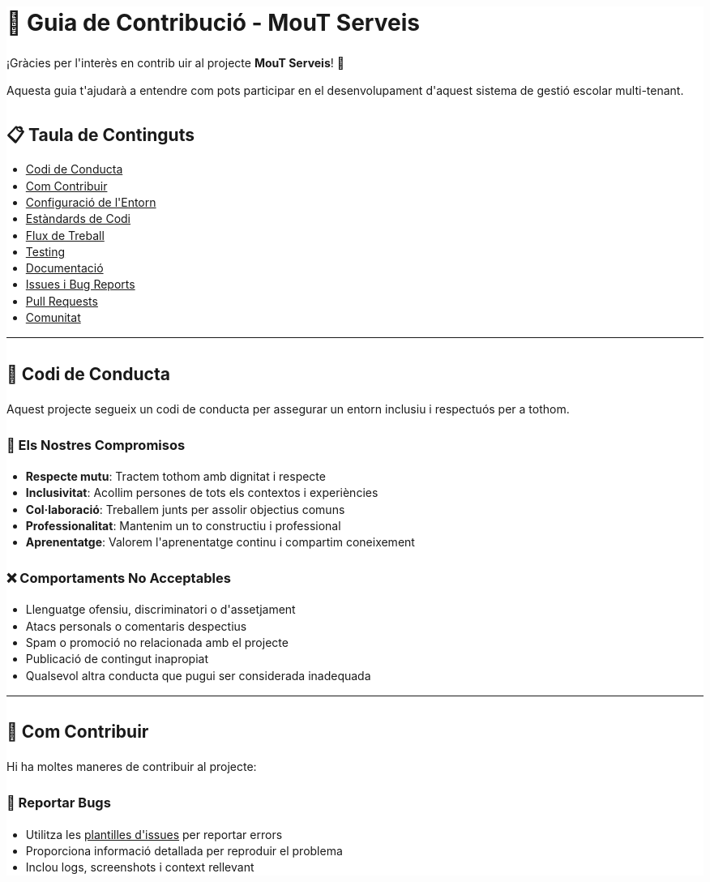 # 🤝 Guia de Contribució - MouT Serveis

¡Gràcies per l'interès en contrib uir al projecte **MouT Serveis**! 🎉

Aquesta guia t'ajudarà a entendre com pots participar en el desenvolupament d'aquest sistema de gestió escolar multi-tenant.

## 📋 Taula de Continguts

- [Codi de Conducta](#-codi-de-conducta)
- [Com Contribuir](#-com-contribuir)
- [Configuració de l'Entorn](#️-configuració-de-lentorn)
- [Estàndards de Codi](#-estàndards-de-codi)
- [Flux de Treball](#-flux-de-treball)
- [Testing](#-testing)
- [Documentació](#-documentació)
- [Issues i Bug Reports](#-issues-i-bug-reports)
- [Pull Requests](#-pull-requests)
- [Comunitat](#-comunitat)

---

## 📜 Codi de Conducta

Aquest projecte segueix un codi de conducta per assegurar un entorn inclusiu i respectuós per a tothom.

### 🤝 Els Nostres Compromisos

- **Respecte mutu**: Tractem tothom amb dignitat i respecte
- **Inclusivitat**: Acollim persones de tots els contextos i experiències
- **Col·laboració**: Treballem junts per assolir objectius comuns
- **Professionalitat**: Mantenim un to constructiu i professional
- **Aprenentatge**: Valorem l'aprenentatge continu i compartim coneixement

### ❌ Comportaments No Acceptables

- Llenguatge ofensiu, discriminatori o d'assetjament
- Atacs personals o comentaris despectius
- Spam o promoció no relacionada amb el projecte
- Publicació de contingut inapropiat
- Qualsevol altra conducta que pugui ser considerada inadequada

---

## 🚀 Com Contribuir

Hi ha moltes maneres de contribuir al projecte:

### 🐛 Reportar Bugs
- Utilitza les [plantilles d'issues](.github/ISSUE_TEMPLATE/) per reportar errors
- Proporciona informació detallada per reproduir el problema
- Inclou logs, screenshots i context rellevant
